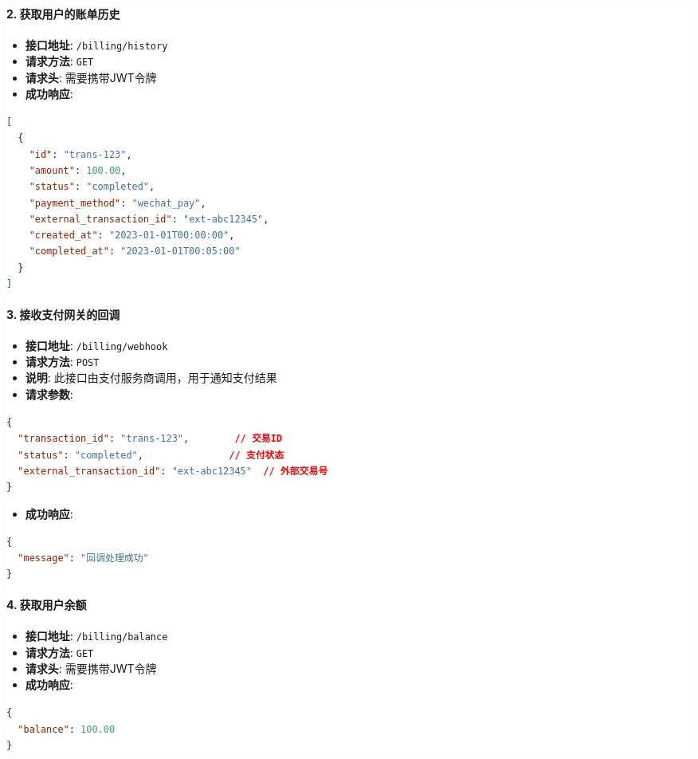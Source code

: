 #### 2. 获取用户的账单历史

- **接口地址**: `/billing/history`
- **请求方法**: `GET`
- **请求头**: 需要携带JWT令牌
- **成功响应**:

```json
[
  {
    "id": "trans-123",
    "amount": 100.00,
    "status": "completed",
    "payment_method": "wechat_pay",
    "external_transaction_id": "ext-abc12345",
    "created_at": "2023-01-01T00:00:00",
    "completed_at": "2023-01-01T00:05:00"
  }
]
```

#### 3. 接收支付网关的回调

- **接口地址**: `/billing/webhook`
- **请求方法**: `POST`
- **说明**: 此接口由支付服务商调用，用于通知支付结果
- **请求参数**:

```json
{
  "transaction_id": "trans-123",        // 交易ID
  "status": "completed",               // 支付状态
  "external_transaction_id": "ext-abc12345"  // 外部交易号
}
```

- **成功响应**:

```json
{
  "message": "回调处理成功"
}
```

#### 4. 获取用户余额

- **接口地址**: `/billing/balance`
- **请求方法**: `GET`
- **请求头**: 需要携带JWT令牌
- **成功响应**:

```json
{
  "balance": 100.00
}
```
